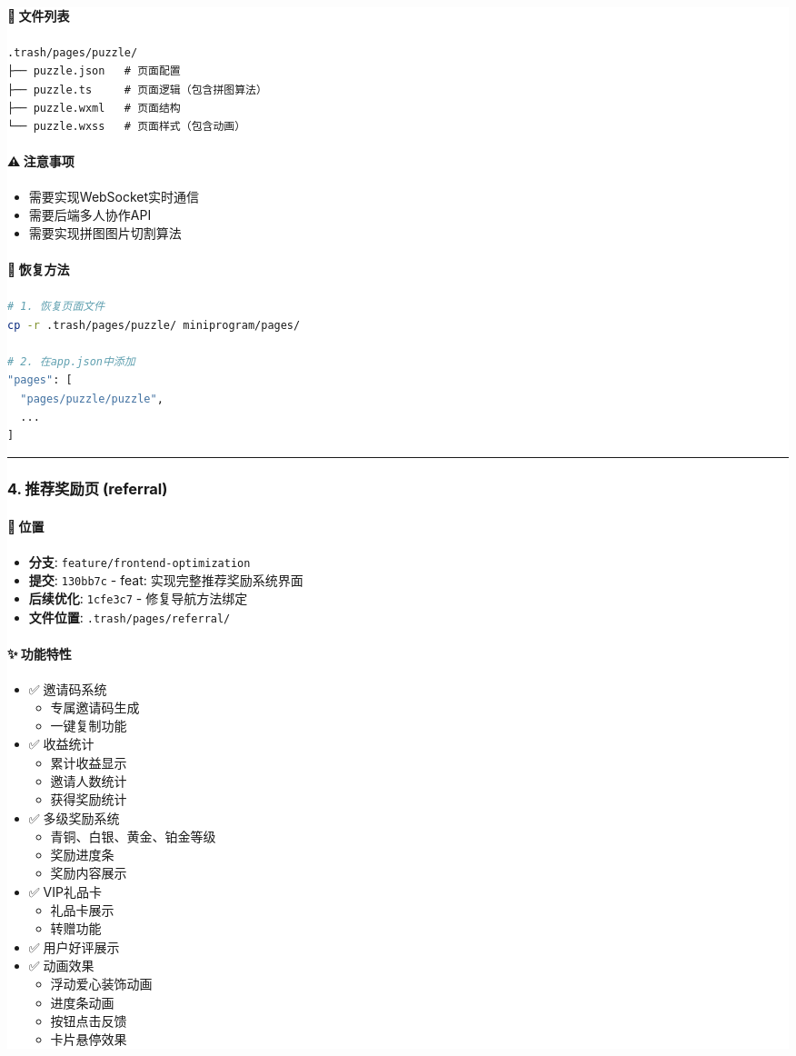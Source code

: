 #### 📁 文件列表
```
.trash/pages/puzzle/
├── puzzle.json   # 页面配置
├── puzzle.ts     # 页面逻辑（包含拼图算法）
├── puzzle.wxml   # 页面结构
└── puzzle.wxss   # 页面样式（包含动画）
```

#### ⚠️ 注意事项
- 需要实现WebSocket实时通信
- 需要后端多人协作API
- 需要实现拼图图片切割算法

#### 🔄 恢复方法
```bash
# 1. 恢复页面文件
cp -r .trash/pages/puzzle/ miniprogram/pages/

# 2. 在app.json中添加
"pages": [
  "pages/puzzle/puzzle",
  ...
]
```

---

### 4. 推荐奖励页 (referral)

#### 📍 位置
- **分支**: `feature/frontend-optimization`
- **提交**: `130bb7c` - feat: 实现完整推荐奖励系统界面
- **后续优化**: `1cfe3c7` - 修复导航方法绑定
- **文件位置**: `.trash/pages/referral/`

#### ✨ 功能特性
- ✅ 邀请码系统
  - 专属邀请码生成
  - 一键复制功能
- ✅ 收益统计
  - 累计收益显示
  - 邀请人数统计
  - 获得奖励统计
- ✅ 多级奖励系统
  - 青铜、白银、黄金、铂金等级
  - 奖励进度条
  - 奖励内容展示
- ✅ VIP礼品卡
  - 礼品卡展示
  - 转赠功能
- ✅ 用户好评展示
- ✅ 动画效果
  - 浮动爱心装饰动画
  - 进度条动画
  - 按钮点击反馈
  - 卡片悬停效果
